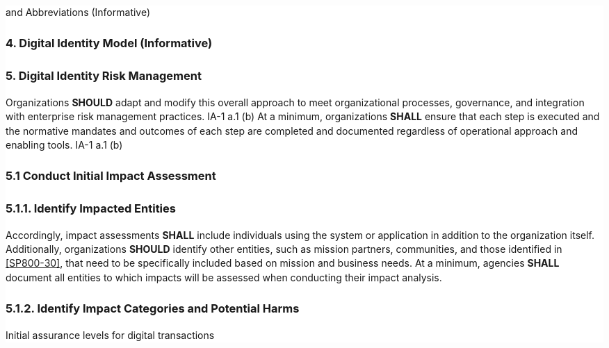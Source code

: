 and Abbreviations (Informative)</h3></td>
<td></td>
</tr>
<tr class="even">
<td><h3 id="digital-identity-model-informative">4. Digital Identity
Model (Informative)</h3></td>
<td></td>
</tr>
<tr class="odd">
<td><h3 id="digital-identity-risk-management">5. Digital Identity Risk
Management</h3></td>
<td></td>
</tr>
<tr class="even">
<td>Organizations <strong>SHOULD</strong> adapt and modify this overall
approach to meet organizational processes, governance, and integration
with enterprise risk management practices.</td>
<td>IA-1 a.1 (b)</td>
</tr>
<tr class="odd">
<td>At a minimum, organizations <strong>SHALL</strong> ensure that each
step is executed and the normative mandates and outcomes of each step
are completed and documented regardless of operational approach and
enabling tools.</td>
<td>IA-1 a.1 (b)</td>
</tr>
<tr class="even">
<td><h3 id="conduct-initial-impact-assessment">5.1 Conduct Initial
Impact Assessment</h3></td>
<td></td>
</tr>
<tr class="odd">
<td><h3 id="identify-impacted-entities">5.1.1. ​​Identify Impacted
Entities</h3></td>
<td></td>
</tr>
<tr class="even">
<td>Accordingly, impact assessments <strong>SHALL</strong> include
individuals using the system or application in addition to the
organization itself.</td>
<td></td>
</tr>
<tr class="odd">
<td>Additionally, organizations <strong>SHOULD</strong> identify other
entities, such as mission partners, communities, and those identified in
<a
href="https://pages.nist.gov/800-63-4/sp800-63.html#ref-SP800-30">[SP800-30]</a>,
that need to be specifically included based on mission and business
needs.</td>
<td></td>
</tr>
<tr class="even">
<td>At a minimum, agencies <strong>SHALL</strong> document all entities
to which impacts will be assessed when conducting their impact
analysis.</td>
<td></td>
</tr>
<tr class="odd">
<td><h3 id="identify-impact-categories-and-potential-harms">5.1.2.
Identify Impact Categories and Potential Harms</h3></td>
<td></td>
</tr>
<tr class="even">
<td><p>Initial assurance levels for digital transactions

[<em>Assignment: organization-defined conditions</em>]: [<em>Assignment: